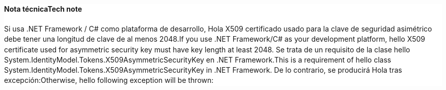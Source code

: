 #### <a name="tech-note"></a><span data-ttu-id="47ef8-452">Nota técnica</span><span class="sxs-lookup"><span data-stu-id="47ef8-452">Tech note</span></span>
<span data-ttu-id="47ef8-453">Si usa .NET Framework / C# como plataforma de desarrollo, Hola X509 certificado usado para la clave de seguridad asimétrico debe tener una longitud de clave de al menos 2048.</span><span class="sxs-lookup"><span data-stu-id="47ef8-453">If you use .NET Framework/C# as your development platform, hello X509 certificate used for asymmetric security key must have key length at least 2048.</span></span> <span data-ttu-id="47ef8-454">Se trata de un requisito de la clase hello System.IdentityModel.Tokens.X509AsymmetricSecurityKey en .NET Framework.</span><span class="sxs-lookup"><span data-stu-id="47ef8-454">This is a requirement of hello class System.IdentityModel.Tokens.X509AsymmetricSecurityKey in .NET Framework.</span></span> <span data-ttu-id="47ef8-455">De lo contrario, se producirá Hola tras excepción:</span><span class="sxs-lookup"><span data-stu-id="47ef8-455">Otherwise, hello following exception will be thrown:</span></span>

